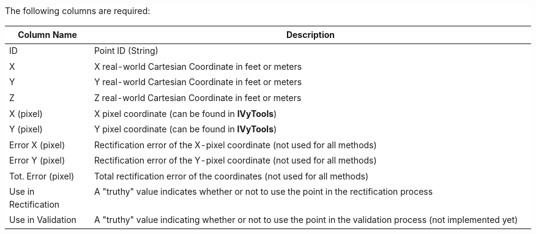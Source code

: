 The following columns are required:

<table>
<colgroup>
<col style="width: 16%" />
<col style="width: 83%" />
</colgroup>
<thead>
<tr>
<th>Column Name</th>
<th>Description</th>
</tr>
</thead>
<tbody>
<tr>
<td>ID</td>
<td>Point ID (String)</td>
</tr>
<tr>
<td>X</td>
<td>X real-world Cartesian Coordinate in feet or meters</td>
</tr>
<tr>
<td>Y</td>
<td>Y real-world Cartesian Coordinate in feet or meters</td>
</tr>
<tr>
<td>Z</td>
<td>Z real-world Cartesian Coordinate in feet or meters</td>
</tr>
<tr>
<td>X (pixel)</td>
<td>X pixel coordinate (can be found in <strong>IVyTools</strong>)</td>
</tr>
<tr>
<td>Y (pixel)</td>
<td>Y pixel coordinate (can be found in <strong>IVyTools</strong>)</td>
</tr>
<tr>
<td>Error X (pixel)</td>
<td>Rectification error of the X-pixel coordinate (not used for all
methods)</td>
</tr>
<tr>
<td>Error Y (pixel)</td>
<td>Rectification error of the Y-pixel coordinate (not used for all
methods)</td>
</tr>
<tr>
<td>Tot. Error (pixel)</td>
<td>Total rectification error of the coordinates (not used for all
methods)</td>
</tr>
<tr>
<td>Use in Rectification</td>
<td>A "truthy" value indicates whether or not to use the point in the
rectification process</td>
</tr>
<tr>
<td>Use in Validation</td>
<td>A "truthy" value indicating whether or not to use the point in the
validation process (not implemented yet)</td>
</tr>
</tbody>